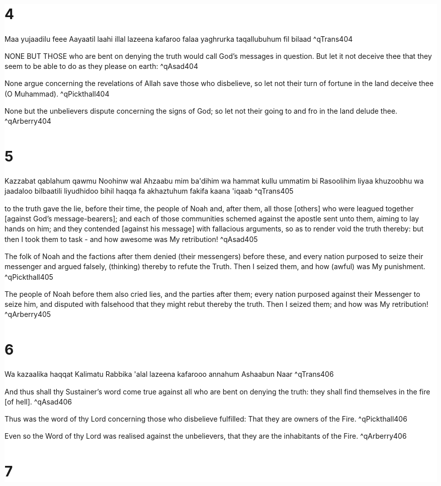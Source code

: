 # 4

Maa yujaadilu feee Aayaatil laahi illal lazeena kafaroo falaa yaghrurka taqallubuhum fil bilaad ^qTrans404


NONE BUT THOSE who are bent on denying the truth would call God’s messages in question. But let it not deceive thee that they seem to be able to do as they please on earth: ^qAsad404


None argue concerning the revelations of Allah save those who disbelieve, so let not their turn of fortune in the land deceive thee (O Muhammad). ^qPickthall404


None but the unbelievers dispute concerning the signs of God; so let not their going to and fro in the land delude thee. ^qArberry404

# 5

Kazzabat qablahum qawmu Noohinw wal Ahzaabu mim ba'dihim wa hammat kullu ummatim bi Rasoolihim liyaa khuzoobhu wa jaadaloo bilbaatili liyudhidoo bihil haqqa fa akhaztuhum fakifa kaana 'iqaab ^qTrans405


to the truth gave the lie, before their time, the people of Noah and, after them, all those [others] who were leagued together [against God’s message-bearers]; and each of those com­munities schemed against the apostle sent unto them, aiming to lay hands on him; and they contended [against his message] with fallacious arguments, so as to render void the truth thereby: but then I took them to task - and how awesome was My retribution! ^qAsad405


The folk of Noah and the factions after them denied (their messengers) before these, and every nation purposed to seize their messenger and argued falsely, (thinking) thereby to refute the Truth. Then I seized them, and how (awful) was My punishment. ^qPickthall405


The people of Noah before them also cried lies, and the parties after them; every nation purposed against their Messenger to seize him, and disputed with falsehood that they might rebut thereby the truth. Then I seized them; and how was My retribution! ^qArberry405

# 6

Wa kazaalika haqqat Kalimatu Rabbika 'alal lazeena kafarooo annahum Ashaabun Naar ^qTrans406


And thus shall thy Sustainer’s word come true against all who are bent on denying the truth: they shall find themselves in the fire [of hell]. ^qAsad406


Thus was the word of thy Lord concerning those who disbelieve fulfilled: That they are owners of the Fire. ^qPickthall406


Even so the Word of thy Lord was realised against the unbelievers, that they are the inhabitants of the Fire. ^qArberry406

# 7
